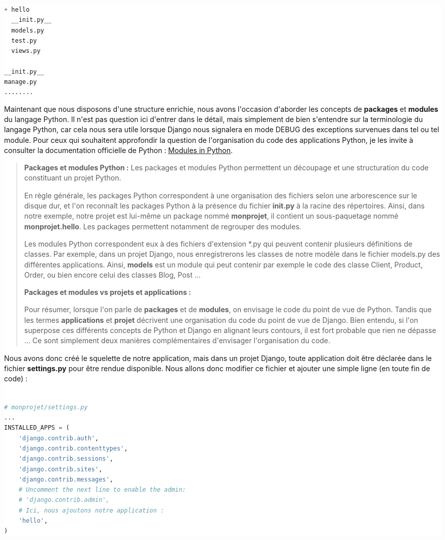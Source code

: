 ```python
+ hello
  __init.py__
  models.py
  test.py
  views.py

__init.py__
manage.py
........
```


Maintenant que nous disposons d'une structure enrichie, nous avons l'occasion d'aborder les concepts de **packages** et **modules** du langage Python. Il n'est pas question ici d'entrer dans le détail, mais simplement de bien s'entendre sur la terminologie du langage Python, car cela nous sera utile lorsque Django nous signalera en mode DEBUG des exceptions survenues dans tel ou tel module. Pour ceux qui souhaitent approfondir la question de l'organisation du code des applications Python, je les invite à consulter la documentation officielle de Python : <a href="http://docs.python.org/tutorial/modules.html">Modules in Python</a>.

> **Packages et modules Python :**
> Les packages et modules Python permettent un découpage et une structuration du code constituant un projet Python.
>
> En règle générale, les packages Python correspondent à une organisation des fichiers selon une arborescence sur le disque dur, et l'on reconnaît les packages Python à la présence du fichier __init.py__ à la racine des répertoires. Ainsi, dans notre exemple, notre projet est lui-même un package nommé **monprojet**, il contient un sous-paquetage nommé **monprojet.hello**. Les packages permettent notamment de regrouper des modules.
>
> Les modules Python correspondent eux à des fichiers d'extension *.py qui peuvent contenir plusieurs définitions de classes. Par exemple, dans un projet Django, nous enregistrerons les classes de notre modèle dans le fichier models.py des différentes applications. Ainsi, **models** est un module qui peut contenir par exemple le code des classe Client, Product, Order, ou bien encore celui des classes Blog, Post ...
>
> **Packages et modules vs projets et applications :**
>
> Pour résumer, lorsque l'on parle de **packages** et de **modules**, on envisage le code du point de vue de Python. Tandis que les termes **applications** et **projet** décrivent une organisation du code du point de vue de Django. Bien entendu, si l'on superpose ces différents concepts de Python et Django en alignant leurs contours, il est fort probable que rien ne dépasse ... Ce sont simplement deux manières complémentaires d'envisager l'organisation du code.

Nous avons donc créé le squelette de notre application, mais dans un projet Django, toute application doit être déclarée dans le fichier **settings.py** pour être rendue disponible. Nous allons donc modifier ce fichier et ajouter une simple ligne (en toute fin de code) :

```python

# monprojet/settings.py
...
INSTALLED_APPS = (
    'django.contrib.auth',
    'django.contrib.contenttypes',
    'django.contrib.sessions',
    'django.contrib.sites',
    'django.contrib.messages',
    # Uncomment the next line to enable the admin:
    # 'django.contrib.admin',
    # Ici, nous ajoutons notre application :
    'hello',
)
```
